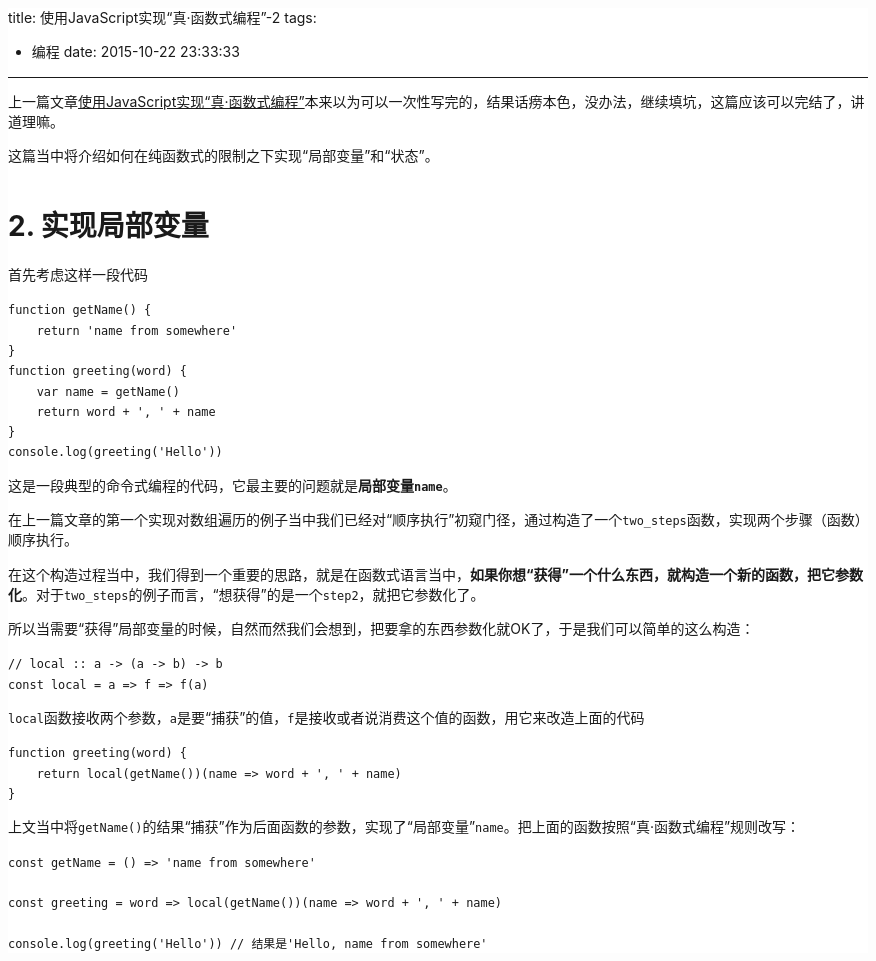 title: 使用JavaScript实现“真·函数式编程”-2
tags:
  - 编程
date: 2015-10-22 23:33:33
---

上一篇文章[使用JavaScript实现“真·函数式编程”](/2015/10/21/real-functional-programming-in-javascript-1/)本来以为可以一次性写完的，结果话痨本色，没办法，继续填坑，这篇应该可以完结了，讲道理嘛。

这篇当中将介绍如何在纯函数式的限制之下实现“局部变量”和“状态”。



# 2. 实现局部变量

首先考虑这样一段代码

```
function getName() {
    return 'name from somewhere'
}
function greeting(word) {
    var name = getName()
    return word + ', ' + name
}
console.log(greeting('Hello'))
```

这是一段典型的命令式编程的代码，它最主要的问题就是**局部变量`name`**。

在上一篇文章的第一个实现对数组遍历的例子当中我们已经对“顺序执行”初窥门径，通过构造了一个`two_steps`函数，实现两个步骤（函数）顺序执行。

在这个构造过程当中，我们得到一个重要的思路，就是在函数式语言当中，**如果你想“获得”一个什么东西，就构造一个新的函数，把它参数化**。对于`two_steps`的例子而言，“想获得”的是一个`step2`，就把它参数化了。

所以当需要“获得”局部变量的时候，自然而然我们会想到，把要拿的东西参数化就OK了，于是我们可以简单的这么构造：

```
// local :: a -> (a -> b) -> b
const local = a => f => f(a)
```

`local`函数接收两个参数，`a`是要“捕获”的值，`f`是接收或者说消费这个值的函数，用它来改造上面的代码

```
function greeting(word) {
    return local(getName())(name => word + ', ' + name)
}
```

上文当中将`getName()`的结果“捕获”作为后面函数的参数，实现了“局部变量”`name`。把上面的函数按照“真·函数式编程”规则改写：

```
const getName = () => 'name from somewhere'

const greeting = word => local(getName())(name => word + ', ' + name)

console.log(greeting('Hello')) // 结果是'Hello, name from somewhere'
```
